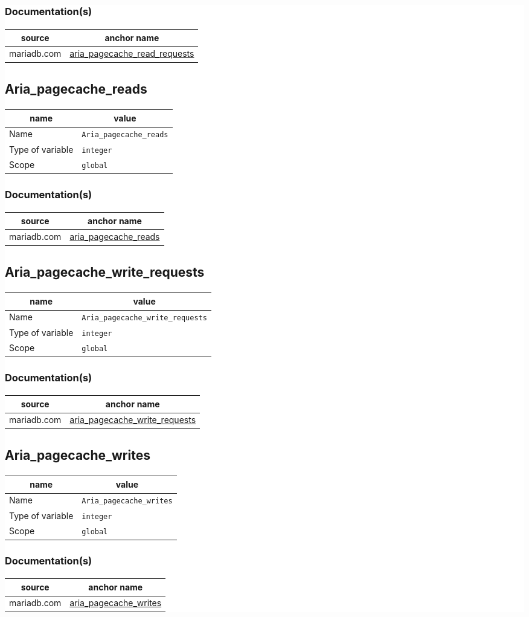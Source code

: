 ### Documentation(s)
|source|anchor name|
|------|----|
|mariadb.com|[aria_pagecache_read_requests](https://mariadb.com/kb/en/library/documentation/aria-server-status-variables/#aria_pagecache_read_requests)|

## Aria_pagecache_reads
|name|value|
|----|-----|
|Name|`Aria_pagecache_reads`|
|Type of variable|`integer`|
|Scope|`global`|

### Documentation(s)
|source|anchor name|
|------|----|
|mariadb.com|[aria_pagecache_reads](https://mariadb.com/kb/en/library/documentation/aria-server-status-variables/#aria_pagecache_reads)|

## Aria_pagecache_write_requests
|name|value|
|----|-----|
|Name|`Aria_pagecache_write_requests`|
|Type of variable|`integer`|
|Scope|`global`|

### Documentation(s)
|source|anchor name|
|------|----|
|mariadb.com|[aria_pagecache_write_requests](https://mariadb.com/kb/en/library/documentation/aria-server-status-variables/#aria_pagecache_write_requests)|

## Aria_pagecache_writes
|name|value|
|----|-----|
|Name|`Aria_pagecache_writes`|
|Type of variable|`integer`|
|Scope|`global`|

### Documentation(s)
|source|anchor name|
|------|----|
|mariadb.com|[aria_pagecache_writes](https://mariadb.com/kb/en/library/documentation/aria-server-status-variables/#aria_pagecache_writes)|
